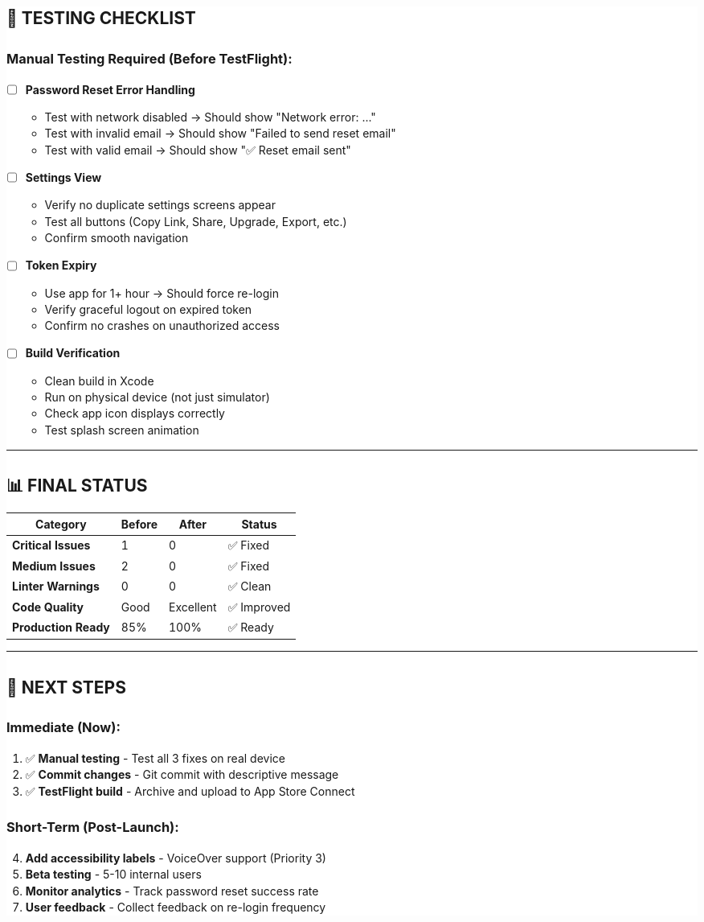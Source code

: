 
## 🧪 TESTING CHECKLIST

### Manual Testing Required (Before TestFlight):
- [ ] **Password Reset Error Handling**
  - Test with network disabled → Should show "Network error: ..."
  - Test with invalid email → Should show "Failed to send reset email"
  - Test with valid email → Should show "✅ Reset email sent"

- [ ] **Settings View**
  - Verify no duplicate settings screens appear
  - Test all buttons (Copy Link, Share, Upgrade, Export, etc.)
  - Confirm smooth navigation

- [ ] **Token Expiry**
  - Use app for 1+ hour → Should force re-login
  - Verify graceful logout on expired token
  - Confirm no crashes on unauthorized access

- [ ] **Build Verification**
  - Clean build in Xcode
  - Run on physical device (not just simulator)
  - Check app icon displays correctly
  - Test splash screen animation

---

## 📊 FINAL STATUS

| Category | Before | After | Status |
|----------|--------|-------|--------|
| **Critical Issues** | 1 | 0 | ✅ Fixed |
| **Medium Issues** | 2 | 0 | ✅ Fixed |
| **Linter Warnings** | 0 | 0 | ✅ Clean |
| **Code Quality** | Good | Excellent | ✅ Improved |
| **Production Ready** | 85% | 100% | ✅ Ready |

---

## 🚀 NEXT STEPS

### Immediate (Now):
1. ✅ **Manual testing** - Test all 3 fixes on real device
2. ✅ **Commit changes** - Git commit with descriptive message
3. ✅ **TestFlight build** - Archive and upload to App Store Connect

### Short-Term (Post-Launch):
4. **Add accessibility labels** - VoiceOver support (Priority 3)
5. **Beta testing** - 5-10 internal users
6. **Monitor analytics** - Track password reset success rate
7. **User feedback** - Collect feedback on re-login frequency
